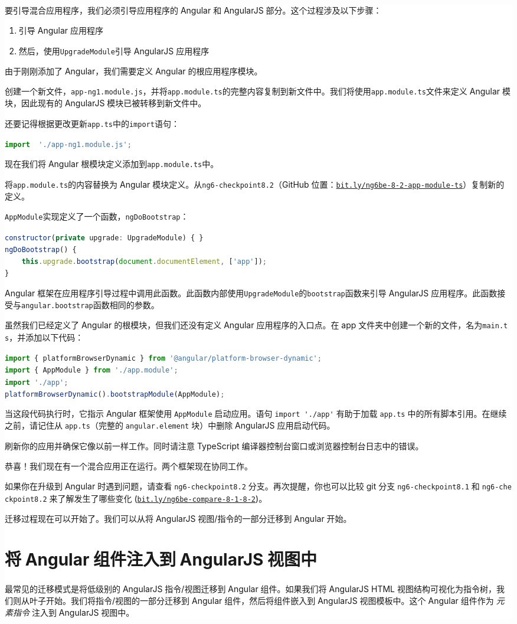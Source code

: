 要引导混合应用程序，我们必须引导应用程序的 Angular 和 AngularJS 部分。这个过程涉及以下步骤：

1.  引导 Angular 应用程序

1.  然后，使用`UpgradeModule`引导 AngularJS 应用程序

由于刚刚添加了 Angular，我们需要定义 Angular 的根应用程序模块。

创建一个新文件，`app-ng1.module.js`，并将`app.module.ts`的完整内容复制到新文件中。我们将使用`app.module.ts`文件来定义 Angular 模块，因此现有的 AngularJS 模块已被转移到新文件中。

还要记得根据更改更新`app.ts`中的`import`语句：

```js
import  './app-ng1.module.js'; 
```

现在我们将 Angular 根模块定义添加到`app.module.ts`中。

将`app.module.ts`的内容替换为 Angular 模块定义。从`ng6-checkpoint8.2`（GitHub 位置：[`bit.ly/ng6be-8-2-app-module-ts`](http://bit.ly/ng6be-8-2-app-module-ts)）复制新的定义。

`AppModule`实现定义了一个函数，`ngDoBootstrap`：

```js
constructor(private upgrade: UpgradeModule) { }
ngDoBootstrap() {
    this.upgrade.bootstrap(document.documentElement, ['app']);
}
```

Angular 框架在应用程序引导过程中调用此函数。此函数内部使用`UpgradeModule`的`bootstrap`函数来引导 AngularJS 应用程序。此函数接受与`angular.bootstrap`函数相同的参数。

虽然我们已经定义了 Angular 的根模块，但我们还没有定义 Angular 应用程序的入口点。在 app 文件夹中创建一个新的文件，名为`main.ts`，并添加以下代码：

```js
import { platformBrowserDynamic } from '@angular/platform-browser-dynamic';
import { AppModule } from './app.module';
import './app';
platformBrowserDynamic().bootstrapModule(AppModule);
```

当这段代码执行时，它指示 Angular 框架使用 `AppModule` 启动应用。语句 `import './app'` 有助于加载 `app.ts` 中的所有脚本引用。在继续之前，请记住从 `app.ts`（完整的 `angular.element` 块）中删除 AngularJS 应用启动代码。

刷新你的应用并确保它像以前一样工作。同时请注意 TypeScript 编译器控制台窗口或浏览器控制台日志中的错误。

恭喜！我们现在有一个混合应用正在运行。两个框架现在协同工作。

如果你在升级到 Angular 时遇到问题，请查看 `ng6-checkpoint8.2` 分支。再次提醒，你也可以比较 git 分支 `ng6-checkpoint8.1` 和 `ng6-checkpoint8.2` 来了解发生了哪些变化 ([`bit.ly/ng6be-compare-8-1-8-2`](http://bit.ly/ng6be-compare-8-1-8-2))。

迁移过程现在可以开始了。我们可以从将 AngularJS 视图/指令的一部分迁移到 Angular 开始。

# 将 Angular 组件注入到 AngularJS 视图中

最常见的迁移模式是将低级别的 AngularJS 指令/视图迁移到 Angular 组件。如果我们将 AngularJS HTML 视图结构可视化为指令树，我们则从叶子开始。我们将指令/视图的一部分迁移到 Angular 组件，然后将组件嵌入到 AngularJS 视图模板中。这个 Angular 组件作为 *元素指令* 注入到 AngularJS 视图中。
